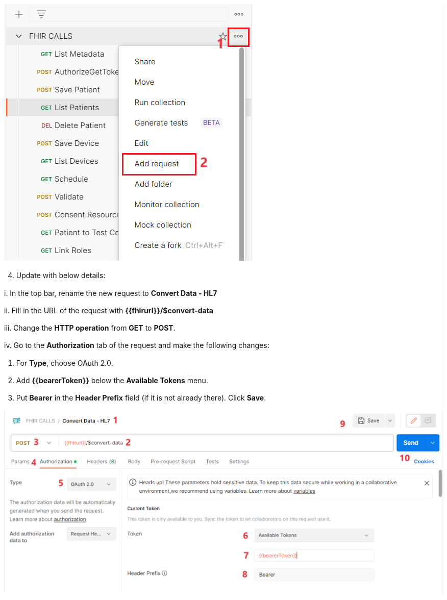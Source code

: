 ![image](./IMAGES/Lab08/image2.png)

4.	 Update with below details:

   i. In the top bar, rename the new request to **Convert Data - HL7**

   ii. Fill in the URL of the request with **{{fhirurl}}/$convert-data**

   iii. Change the **HTTP operation** from **GET** to **POST**.

   iv. Go to the **Authorization** tab of the request and make the following changes:

   1. For **Type**, choose OAuth 2.0.
   
   2. Add **{{bearerToken}}** below the **Available Tokens** menu.
   
   3. Put **Bearer** in the **Header Prefix** field (if it is not already there). Click **Save**.
 
![image](./IMAGES/Lab08/image3.png)
